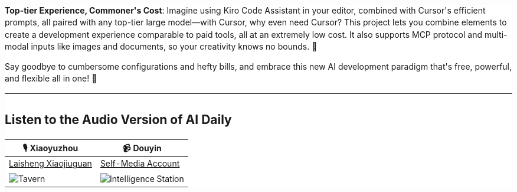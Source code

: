 **Top-tier Experience, Commoner's Cost**: Imagine using Kiro Code Assistant in your editor, combined with Cursor's efficient prompts, all paired with any top-tier large model—with Cursor, why even need Cursor? This project lets you combine elements to create a development experience comparable to paid tools, all at an extremely low cost. It also supports MCP protocol and multi-modal inputs like images and documents, so your creativity knows no bounds. 🚀

Say goodbye to cumbersome configurations and hefty bills, and embrace this new AI development paradigm that's free, powerful, and flexible all in one! 💪

---

## **Listen to the Audio Version of AI Daily**

| 🎙️ **Xiaoyuzhou** | 📹 **Douyin** |
| --- | --- |
| [Laisheng Xiaojiuguan](https://www.xiaoyuzhoufm.com/podcast/683c62b7c1ca9cf575a5030e) | [Self-Media Account](https://www.douyin.com/user/MS4wLjABAAAAwpwqPQlu38sO38VyWgw9ZjDEnN4bMR5j8x111UxpseHR9DpB6-CveI5KRXOWuFwG) |
| ![Tavern](https://cdn.jsdmirror.com/gh/justlovemaki/imagehub@main/logo/f959f7984e9163fc50d3941d79a7f262.md.png) | ![Intelligence Station](https://cdn.jsdmirror.com/gh/justlovemaki/imagehub@main/logo/7fc30805eeb831e1e2baa3a240683ca3.md.png) |